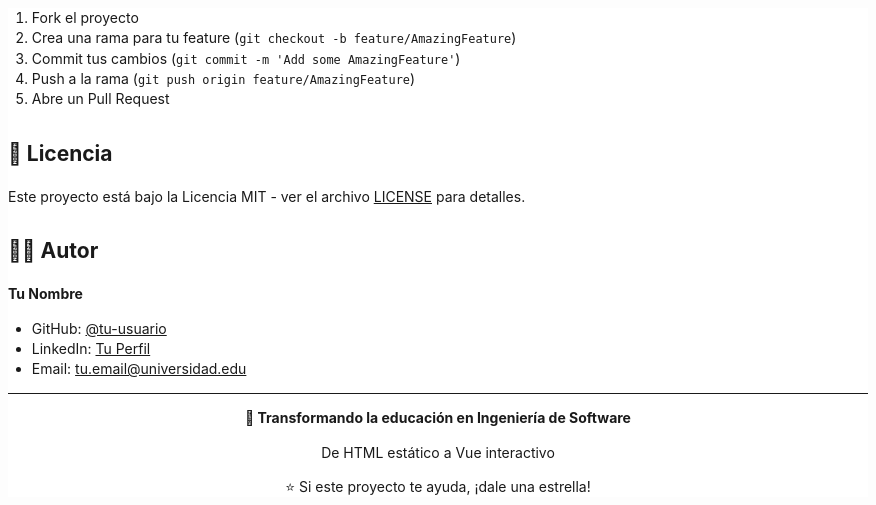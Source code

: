 1. Fork el proyecto
2. Crea una rama para tu feature (`git checkout -b feature/AmazingFeature`)
3. Commit tus cambios (`git commit -m 'Add some AmazingFeature'`)
4. Push a la rama (`git push origin feature/AmazingFeature`)
5. Abre un Pull Request

## 📄 Licencia

Este proyecto está bajo la Licencia MIT - ver el archivo [LICENSE](LICENSE) para detalles.

## 👨‍🎓 Autor

**Tu Nombre**
- GitHub: [@tu-usuario](https://github.com/tu-usuario)
- LinkedIn: [Tu Perfil](https://linkedin.com/in/tu-perfil)
- Email: tu.email@universidad.edu

---

<div align="center">
  <p><strong>🎯 Transformando la educación en Ingeniería de Software</strong></p>
  <p>De HTML estático a Vue interactivo</p>
  
  ⭐ Si este proyecto te ayuda, ¡dale una estrella!
</div>